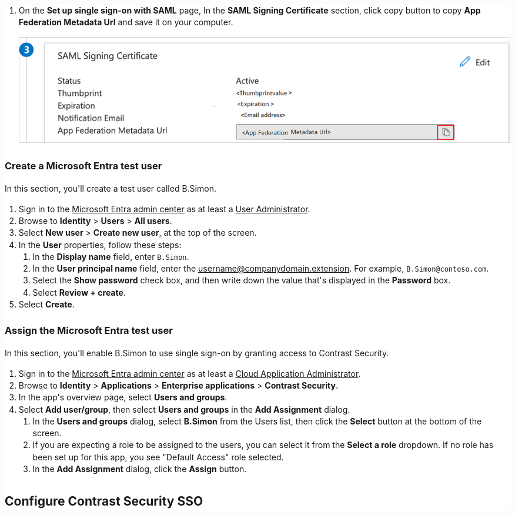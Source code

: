 1. On the **Set up single sign-on with SAML** page, In the **SAML Signing Certificate** section, click copy button to copy **App Federation Metadata Url** and save it on your computer.

	![The Certificate download link](common/copy-metadataurl.png)

<a name='create-an-azure-ad-test-user'></a>

### Create a Microsoft Entra test user

In this section, you'll create a test user called B.Simon.

1. Sign in to the [Microsoft Entra admin center](https://entra.microsoft.com) as at least a [User Administrator](~/identity/role-based-access-control/permissions-reference.md#user-administrator).
1. Browse to **Identity** > **Users** > **All users**.
1. Select **New user** > **Create new user**, at the top of the screen.
1. In the **User** properties, follow these steps:
   1. In the **Display name** field, enter `B.Simon`.  
   1. In the **User principal name** field, enter the username@companydomain.extension. For example, `B.Simon@contoso.com`.
   1. Select the **Show password** check box, and then write down the value that's displayed in the **Password** box.
   1. Select **Review + create**.
1. Select **Create**.

<a name='assign-the-azure-ad-test-user'></a>

### Assign the Microsoft Entra test user

In this section, you'll enable B.Simon to use single sign-on by granting access to Contrast Security.

1. Sign in to the [Microsoft Entra admin center](https://entra.microsoft.com) as at least a [Cloud Application Administrator](~/identity/role-based-access-control/permissions-reference.md#cloud-application-administrator).
1. Browse to **Identity** > **Applications** > **Enterprise applications** > **Contrast Security**.
1. In the app's overview page, select **Users and groups**.
1. Select **Add user/group**, then select **Users and groups** in the **Add Assignment** dialog.
   1. In the **Users and groups** dialog, select **B.Simon** from the Users list, then click the **Select** button at the bottom of the screen.
   1. If you are expecting a role to be assigned to the users, you can select it from the **Select a role** dropdown. If no role has been set up for this app, you see "Default Access" role selected.
   1. In the **Add Assignment** dialog, click the **Assign** button.

## Configure Contrast Security SSO
